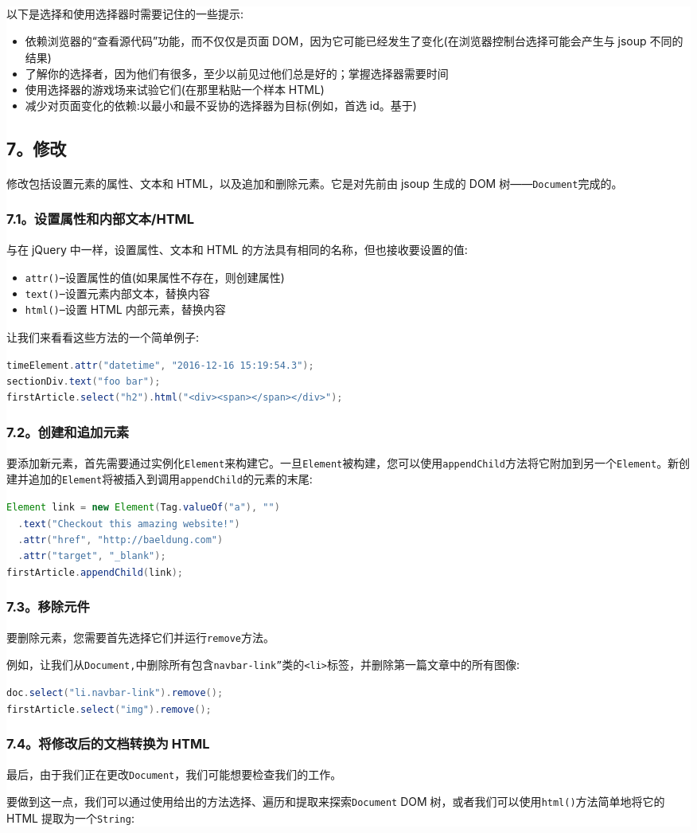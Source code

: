 以下是选择和使用选择器时需要记住的一些提示:

*   依赖浏览器的“查看源代码”功能，而不仅仅是页面 DOM，因为它可能已经发生了变化(在浏览器控制台选择可能会产生与 jsoup 不同的结果)
*   了解你的选择者，因为他们有很多，至少以前见过他们总是好的；掌握选择器需要时间
*   使用选择器的游戏场来试验它们(在那里粘贴一个样本 HTML)
*   减少对页面变化的依赖:以最小和最不妥协的选择器为目标(例如，首选 id。基于)

## 7。修改

修改包括设置元素的属性、文本和 HTML，以及追加和删除元素。它是对先前由 jsoup 生成的 DOM 树——`Document`完成的。

### 7.1。设置属性和内部文本/HTML

与在 jQuery 中一样，设置属性、文本和 HTML 的方法具有相同的名称，但也接收要设置的值:

*   `attr()`–设置属性的值(如果属性不存在，则创建属性)
*   `text()`–设置元素内部文本，替换内容
*   `html()`–设置 HTML 内部元素，替换内容

让我们来看看这些方法的一个简单例子:

```java
timeElement.attr("datetime", "2016-12-16 15:19:54.3");
sectionDiv.text("foo bar");
firstArticle.select("h2").html("<div><span></span></div>"); 
```

### 7.2。创建和追加元素

要添加新元素，首先需要通过实例化`Element`来构建它。一旦`Element`被构建，您可以使用`appendChild`方法将它附加到另一个`Element`。新创建并追加的`Element`将被插入到调用`appendChild`的元素的末尾:

```java
Element link = new Element(Tag.valueOf("a"), "")
  .text("Checkout this amazing website!")
  .attr("href", "http://baeldung.com")
  .attr("target", "_blank");
firstArticle.appendChild(link);
```

### 7.3。移除元件

要删除元素，您需要首先选择它们并运行`remove`方法。

例如，让我们从`Document,`中删除所有包含`navbar-link”`类的`<li>`标签，并删除第一篇文章中的所有图像:

```java
doc.select("li.navbar-link").remove();
firstArticle.select("img").remove();
```

### 7.4。将修改后的文档转换为 HTML

最后，由于我们正在更改`Document`，我们可能想要检查我们的工作。

要做到这一点，我们可以通过使用给出的方法选择、遍历和提取来探索`Document` DOM 树，或者我们可以使用`html()`方法简单地将它的 HTML 提取为一个`String`:
